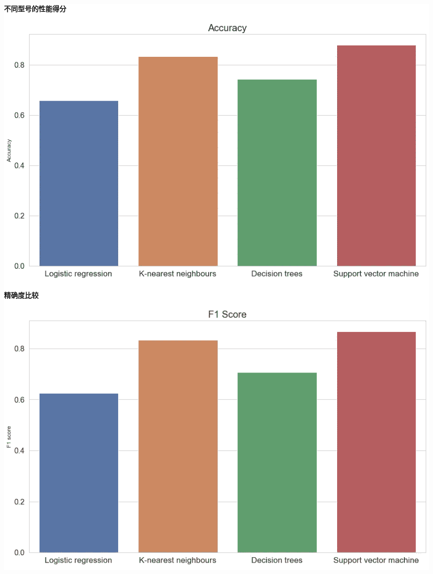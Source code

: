 **不同型号的性能得分**

**![](img/898efdbc1bc15b9bab32c298536c149d.png)**

**精确度比较**

**![](img/1c51b7c4b7b28cd90cff1a3a04c0a8f0.png)**
